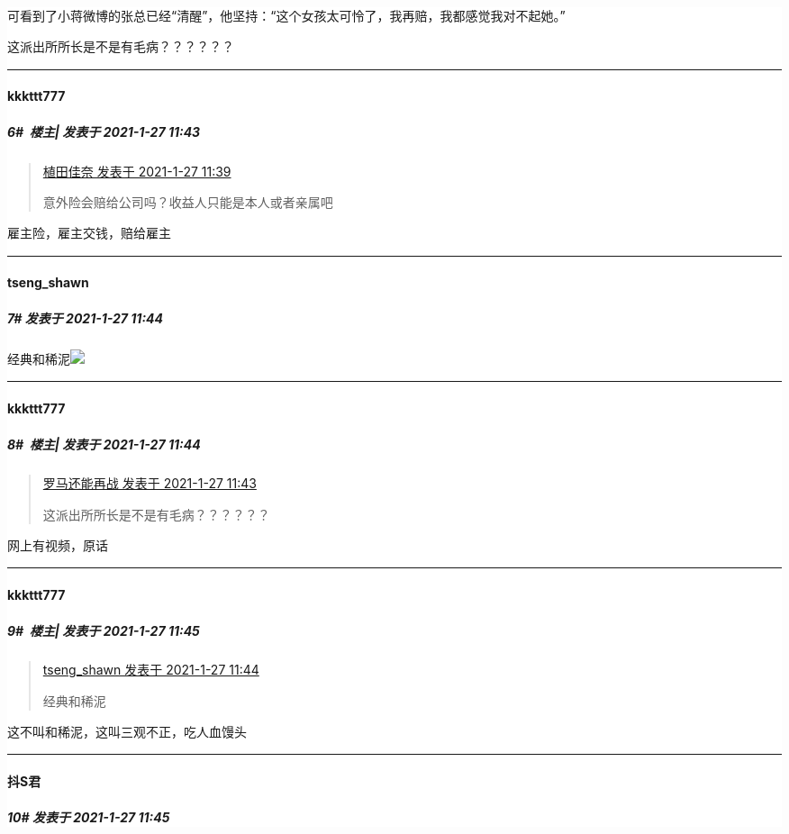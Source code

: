 
可看到了小蒋微博的张总已经“清醒”，他坚持：“这个女孩太可怜了，我再赔，我都感觉我对不起她。”</blockquote>

这派出所所长是不是有毛病？？？？？？


-----

####  kkkttt777  
##### 6#         楼主| 发表于 2021-1-27 11:43


<blockquote><a href="httphttps://bbs.saraba1st.com/2b/forum.php?mod=redirect&amp;goto=findpost&amp;pid=50158047&amp;ptid=1984905" target="_blank">植田佳奈 发表于 2021-1-27 11:39</a>

意外险会赔给公司吗？收益人只能是本人或者亲属吧</blockquote>
雇主险，雇主交钱，赔给雇主


-----

####  tseng_shawn  
##### 7#       发表于 2021-1-27 11:44


经典和稀泥<img src="https://static.saraba1st.com/image/smiley/face2017/067.png" referrerpolicy="no-referrer">


-----

####  kkkttt777  
##### 8#         楼主| 发表于 2021-1-27 11:44


<blockquote><a href="httphttps://bbs.saraba1st.com/2b/forum.php?mod=redirect&amp;goto=findpost&amp;pid=50158099&amp;ptid=1984905" target="_blank">罗马还能再战 发表于 2021-1-27 11:43</a>

这派出所所长是不是有毛病？？？？？？</blockquote>
网上有视频，原话


-----

####  kkkttt777  
##### 9#         楼主| 发表于 2021-1-27 11:45


<blockquote><a href="httphttps://bbs.saraba1st.com/2b/forum.php?mod=redirect&amp;goto=findpost&amp;pid=50158114&amp;ptid=1984905" target="_blank">tseng_shawn 发表于 2021-1-27 11:44</a>

经典和稀泥</blockquote>
这不叫和稀泥，这叫三观不正，吃人血馒头


-----

####  抖S君  
##### 10#       发表于 2021-1-27 11:45
